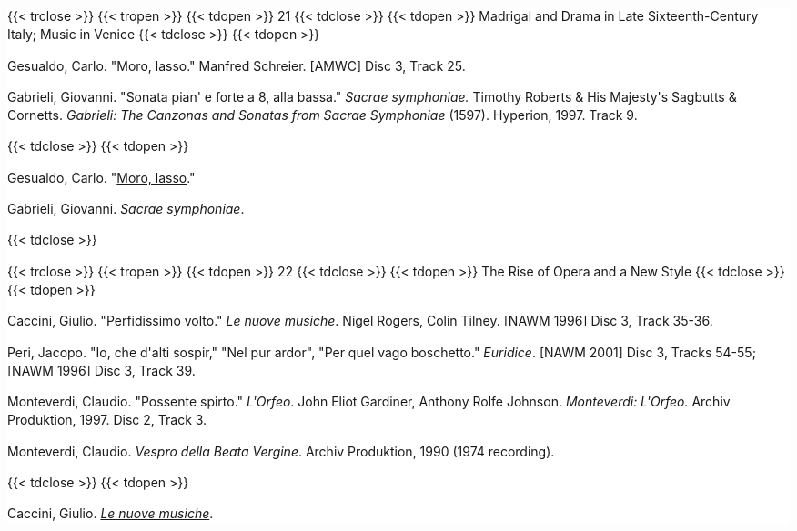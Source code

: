 {{< trclose >}}
{{< tropen >}}
{{< tdopen >}}
21
{{< tdclose >}}
{{< tdopen >}}
Madrigal and Drama in Late Sixteenth-Century Italy; Music in Venice
{{< tdclose >}}
{{< tdopen >}}


Gesualdo, Carlo. "Moro, lasso." Manfred Schreier. \[AMWC\] Disc 3, Track 25.

Gabrieli, Giovanni. "Sonata pian' e forte a 8, alla bassa." _Sacrae symphoniae._ Timothy Roberts & His Majesty's Sagbutts & Cornetts. _Gabrieli: The Canzonas and Sonatas from Sacrae Symphoniae_ (1597). Hyperion, 1997. Track 9.


{{< tdclose >}}
{{< tdopen >}}


Gesualdo, Carlo. "[Moro, lasso](http://www2.cpdl.org/wiki/index.php/Moro,_lasso,_al_mio_duolo_%28Carlo_Gesualdo%29)."

Gabrieli, Giovanni. [_Sacrae symphoniae_](http://imslp.org/wiki/Sacrae_symphoniae_%28Gabrieli,_Giovanni%29).


{{< tdclose >}}

{{< trclose >}}
{{< tropen >}}
{{< tdopen >}}
22
{{< tdclose >}}
{{< tdopen >}}
The Rise of Opera and a New Style
{{< tdclose >}}
{{< tdopen >}}


Caccini, Giulio. "Perfidissimo volto." _Le nuove musiche_. Nigel Rogers, Colin Tilney. \[NAWM 1996\] Disc 3, Track 35-36. 

Peri, Jacopo. "Io, che d'alti sospir," "Nel pur ardor", "Per quel vago boschetto." _Euridice_. \[NAWM 2001\] Disc 3, Tracks 54-55; \[NAWM 1996\] Disc 3, Track 39.

Monteverdi, Claudio. "Possente spirto." _L'Orfeo_. John Eliot Gardiner, Anthony Rolfe Johnson. _Monteverdi: L'Orfeo._ Archiv Produktion, 1997. Disc 2, Track 3.

Monteverdi, Claudio. _Vespro della Beata Vergine_. Archiv Produktion, 1990 (1974 recording).


{{< tdclose >}}
{{< tdopen >}}


Caccini, Giulio. [_Le nuove musiche_](http://imslp.org/wiki/Le_nuove_musiche_%28Caccini,_Giulio%29).
